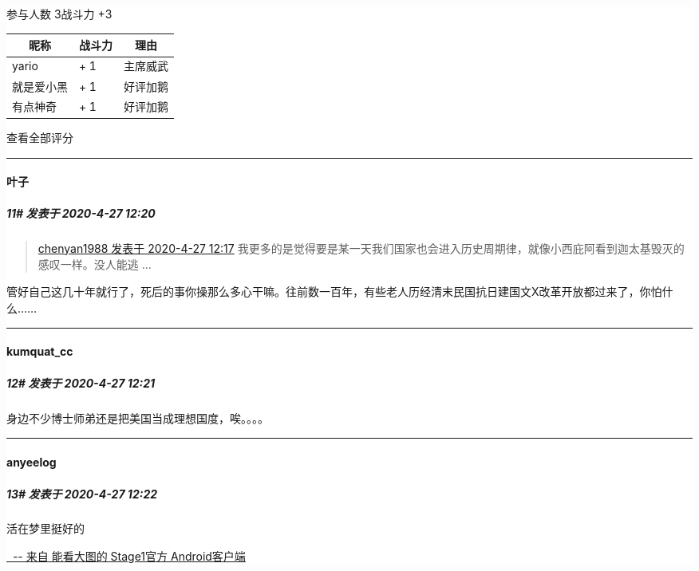 


 参与人数 3战斗力 +3

|昵称|战斗力|理由|
|----|---|---|
| yario| + 1|主席威武|
| 就是爱小黑| + 1|好评加鹅|
| 有点神奇| + 1|好评加鹅|



查看全部评分






-----

####  叶子  
##### 11#       发表于 2020-4-27 12:20



<blockquote><a href="httphttps://bbs.saraba1st.com/2b/forum.php?mod=redirect&amp;goto=findpost&amp;pid=47221372&amp;ptid=1930033" target="_blank">chenyan1988 发表于 2020-4-27 12:17</a>
我更多的是觉得要是某一天我们国家也会进入历史周期律，就像小西庇阿看到迦太基毁灭的感叹一样。没人能逃 ...</blockquote>
管好自己这几十年就行了，死后的事你操那么多心干嘛。往前数一百年，有些老人历经清末民国抗日建国文X改革开放都过来了，你怕什么……







-----

####  kumquat_cc  
##### 12#       发表于 2020-4-27 12:21




身边不少博士师弟还是把美国当成理想国度，唉。。。。







-----

####  anyeelog  
##### 13#       发表于 2020-4-27 12:22




活在梦里挺好的

[  -- 来自 能看大图的 Stage1官方 Android客户端](https://www.coolapk.com/apk/140634)
